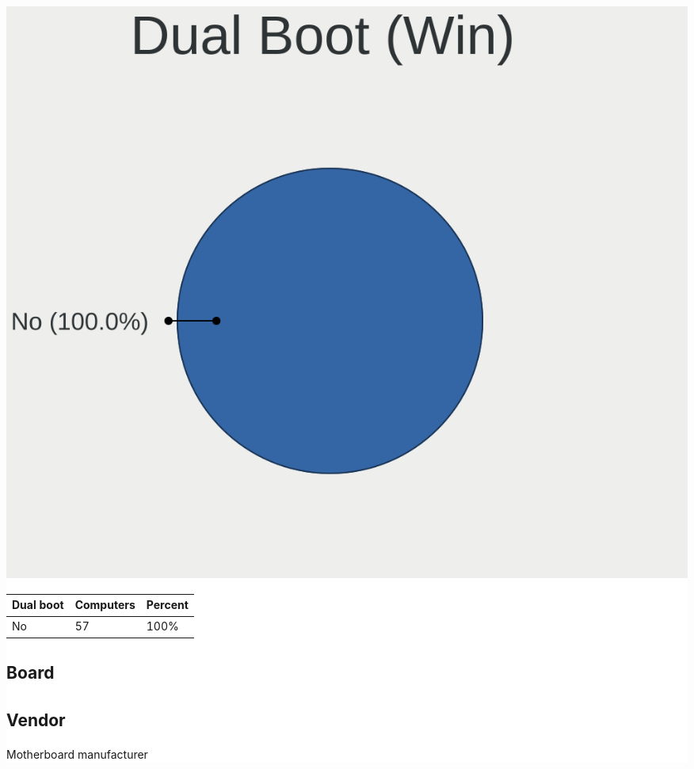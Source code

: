 ![Dual Boot (Win)](./All/images/pie_chart/os_dual_boot_win.svg)


| Dual boot | Computers | Percent |
|-----------|-----------|---------|
| No        | 57        | 100%    |

Board
-----

Vendor
------

Motherboard manufacturer
